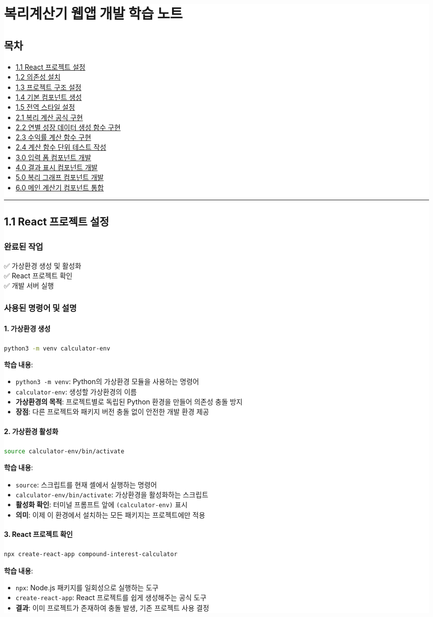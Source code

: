 # 복리계산기 웹앱 개발 학습 노트

## 목차
- [1.1 React 프로젝트 설정](#11-react-프로젝트-설정)
- [1.2 의존성 설치](#12-의존성-설치)
- [1.3 프로젝트 구조 설정](#13-프로젝트-구조-설정)
- [1.4 기본 컴포넌트 생성](#14-기본-컴포넌트-생성)
- [1.5 전역 스타일 설정](#15-전역-스타일-설정)
- [2.1 복리 계산 공식 구현](#21-복리-계산-공식-구현)
- [2.2 연별 성장 데이터 생성 함수 구현](#22-연별-성장-데이터-생성-함수-구현)
- [2.3 수익률 계산 함수 구현](#23-수익률-계산-함수-구현)
- [2.4 계산 함수 단위 테스트 작성](#24-계산-함수-단위-테스트-작성)
- [3.0 입력 폼 컴포넌트 개발](#30-입력-폼-컴포넌트-개발)
- [4.0 결과 표시 컴포넌트 개발](#40-결과-표시-컴포넌트-개발)
- [5.0 복리 그래프 컴포넌트 개발](#50-복리-그래프-컴포넌트-개발)
- [6.0 메인 계산기 컴포넌트 통합](#60-메인-계산기-컴포넌트-통합)

---

## 1.1 React 프로젝트 설정

### 완료된 작업
✅ 가상환경 생성 및 활성화  
✅ React 프로젝트 확인  
✅ 개발 서버 실행  

### 사용된 명령어 및 설명

#### 1. 가상환경 생성
```bash
python3 -m venv calculator-env
```
**학습 내용**:
- `python3 -m venv`: Python의 가상환경 모듈을 사용하는 명령어
- `calculator-env`: 생성할 가상환경의 이름
- **가상환경의 목적**: 프로젝트별로 독립된 Python 환경을 만들어 의존성 충돌 방지
- **장점**: 다른 프로젝트와 패키지 버전 충돌 없이 안전한 개발 환경 제공

#### 2. 가상환경 활성화
```bash
source calculator-env/bin/activate
```
**학습 내용**:
- `source`: 스크립트를 현재 셸에서 실행하는 명령어
- `calculator-env/bin/activate`: 가상환경을 활성화하는 스크립트
- **활성화 확인**: 터미널 프롬프트 앞에 `(calculator-env)` 표시
- **의미**: 이제 이 환경에서 설치하는 모든 패키지는 프로젝트에만 적용

#### 3. React 프로젝트 확인
```bash
npx create-react-app compound-interest-calculator
```
**학습 내용**:
- `npx`: Node.js 패키지를 일회성으로 실행하는 도구
- `create-react-app`: React 프로젝트를 쉽게 생성해주는 공식 도구
- **결과**: 이미 프로젝트가 존재하여 충돌 발생, 기존 프로젝트 사용 결정
